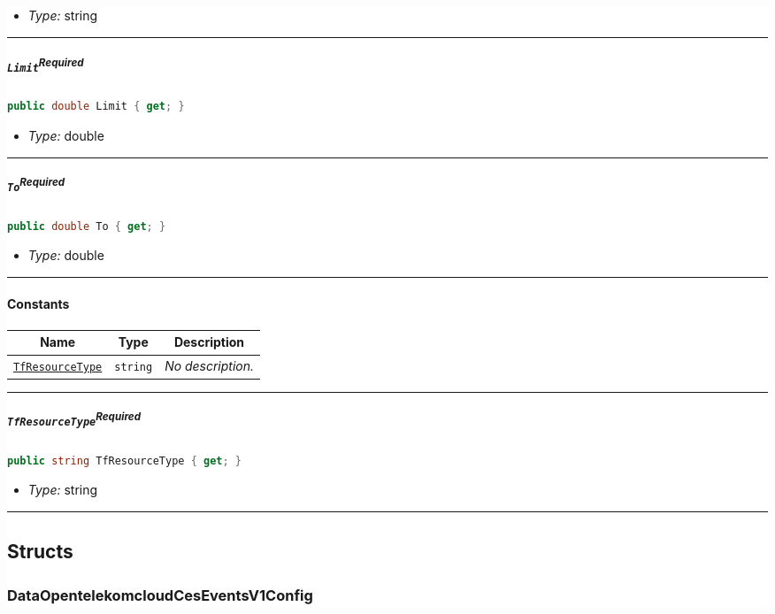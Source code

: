 - *Type:* string

---

##### `Limit`<sup>Required</sup> <a name="Limit" id="@cdktf/provider-opentelekomcloud.dataOpentelekomcloudCesEventsV1.DataOpentelekomcloudCesEventsV1.property.limit"></a>

```csharp
public double Limit { get; }
```

- *Type:* double

---

##### `To`<sup>Required</sup> <a name="To" id="@cdktf/provider-opentelekomcloud.dataOpentelekomcloudCesEventsV1.DataOpentelekomcloudCesEventsV1.property.to"></a>

```csharp
public double To { get; }
```

- *Type:* double

---

#### Constants <a name="Constants" id="Constants"></a>

| **Name** | **Type** | **Description** |
| --- | --- | --- |
| <code><a href="#@cdktf/provider-opentelekomcloud.dataOpentelekomcloudCesEventsV1.DataOpentelekomcloudCesEventsV1.property.tfResourceType">TfResourceType</a></code> | <code>string</code> | *No description.* |

---

##### `TfResourceType`<sup>Required</sup> <a name="TfResourceType" id="@cdktf/provider-opentelekomcloud.dataOpentelekomcloudCesEventsV1.DataOpentelekomcloudCesEventsV1.property.tfResourceType"></a>

```csharp
public string TfResourceType { get; }
```

- *Type:* string

---

## Structs <a name="Structs" id="Structs"></a>

### DataOpentelekomcloudCesEventsV1Config <a name="DataOpentelekomcloudCesEventsV1Config" id="@cdktf/provider-opentelekomcloud.dataOpentelekomcloudCesEventsV1.DataOpentelekomcloudCesEventsV1Config"></a>
